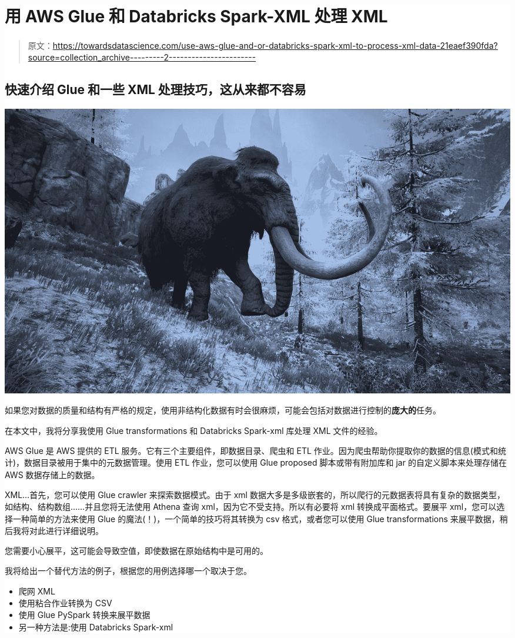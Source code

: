 # 用 AWS Glue 和 Databricks Spark-XML 处理 XML

> 原文：<https://towardsdatascience.com/use-aws-glue-and-or-databricks-spark-xml-to-process-xml-data-21eaef390fda?source=collection_archive---------2----------------------->

## 快速介绍 Glue 和一些 XML 处理技巧，这从来都不容易

![](img/2da413030c02876d9a108db5901f80d5.png)

如果您对数据的质量和结构有严格的规定，使用非结构化数据有时会很麻烦，可能会包括对数据进行控制的**庞大的**任务。

在本文中，我将分享我使用 Glue transformations 和 Databricks Spark-xml 库处理 XML 文件的经验。

AWS Glue 是 AWS 提供的 ETL 服务。它有三个主要组件，即数据目录、爬虫和 ETL 作业。因为爬虫帮助你提取你的数据的信息(模式和统计)，数据目录被用于集中的元数据管理。使用 ETL 作业，您可以使用 Glue proposed 脚本或带有附加库和 jar 的自定义脚本来处理存储在 AWS 数据存储上的数据。

XML…首先，您可以使用 Glue crawler 来探索数据模式。由于 xml 数据大多是多级嵌套的，所以爬行的元数据表将具有复杂的数据类型，如结构、结构数组……并且您将无法使用 Athena 查询 xml，因为它不受支持。所以有必要将 xml 转换成平面格式。要展平 xml，您可以选择一种简单的方法来使用 Glue 的魔法(！)，一个简单的技巧将其转换为 csv 格式，或者您可以使用 Glue transformations 来展平数据，稍后我将对此进行详细说明。

您需要小心展平，这可能会导致空值，即使数据在原始结构中是可用的。

我将给出一个替代方法的例子，根据您的用例选择哪一个取决于您。

*   爬网 XML
*   使用粘合作业转换为 CSV
*   使用 Glue PySpark 转换来展平数据
*   另一种方法是:使用 Databricks Spark-xml
